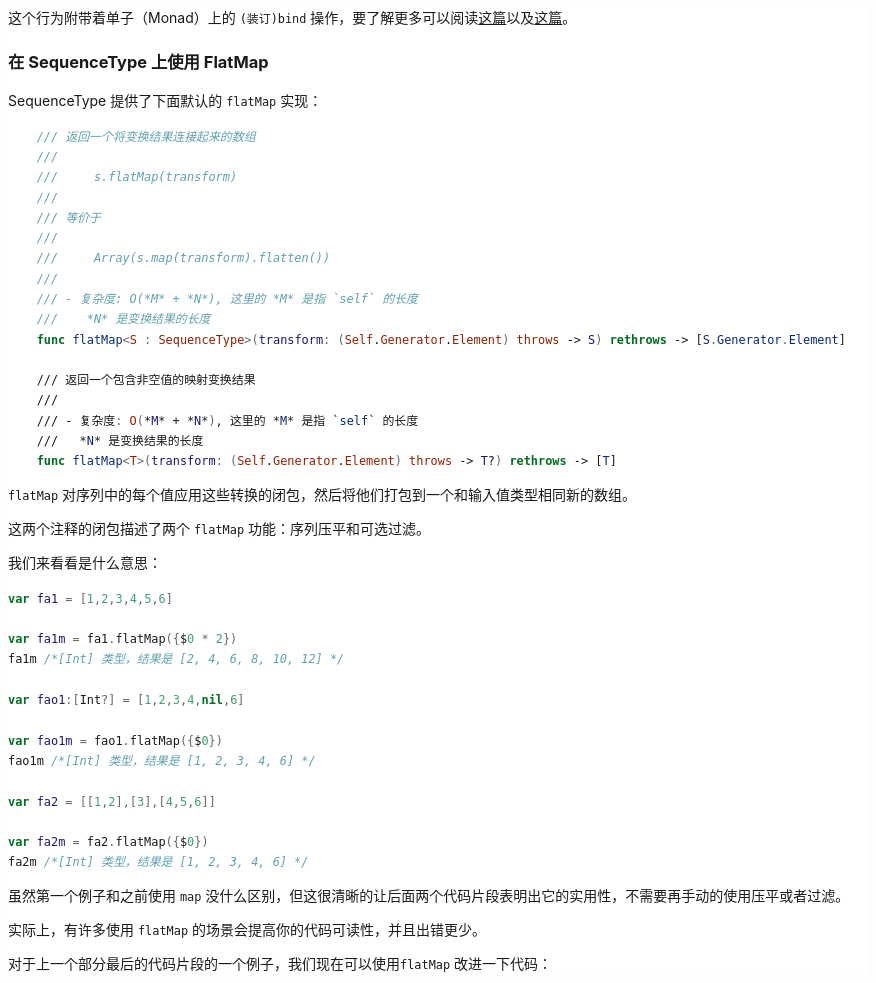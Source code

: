 这个行为附带着单子（Monad）上的 `(装订)bind` 操作，要了解更多可以阅读[这篇](http://khanlou.com/2015/09/what-the-heck-is-a-monad/)以及[这篇](http://robnapier.net/flatmap)。

### 在 SequenceType 上使用 FlatMap

SequenceType 提供了下面默认的 `flatMap` 实现：

```swift
    /// 返回一个将变换结果连接起来的数组
    ///
    ///     s.flatMap(transform)
    ///
    /// 等价于
    ///
    ///     Array(s.map(transform).flatten())
    ///
    /// - 复杂度: O(*M* + *N*), 这里的 *M* 是指 `self` 的长度
    ///    *N* 是变换结果的长度
    func flatMap<S : SequenceType>(transform: (Self.Generator.Element) throws -> S) rethrows -> [S.Generator.Element]

    /// 返回一个包含非空值的映射变换结果
    ///
    /// - 复杂度: O(*M* + *N*), 这里的 *M* 是指 `self` 的长度
    ///   *N* 是变换结果的长度
    func flatMap<T>(transform: (Self.Generator.Element) throws -> T?) rethrows -> [T]
```

`flatMap` 对序列中的每个值应用这些转换的闭包，然后将他们打包到一个和输入值类型相同新的数组。

这两个注释的闭包描述了两个 `flatMap` 功能：序列压平和可选过滤。

我们来看看是什么意思：

```swift
var fa1 = [1,2,3,4,5,6]

var fa1m = fa1.flatMap({$0 * 2})
fa1m /*[Int] 类型，结果是 [2, 4, 6, 8, 10, 12] */

var fao1:[Int?] = [1,2,3,4,nil,6]

var fao1m = fao1.flatMap({$0})
fao1m /*[Int] 类型，结果是 [1, 2, 3, 4, 6] */

var fa2 = [[1,2],[3],[4,5,6]]

var fa2m = fa2.flatMap({$0})
fa2m /*[Int] 类型，结果是 [1, 2, 3, 4, 6] */
```

虽然第一个例子和之前使用 `map` 没什么区别，但这很清晰的让后面两个代码片段表明出它的实用性，不需要再手动的使用压平或者过滤。

实际上，有许多使用 `flatMap` 的场景会提高你的代码可读性，并且出错更少。

对于上一个部分最后的代码片段的一个例子，我们现在可以使用`flatMap` 改进一下代码：

